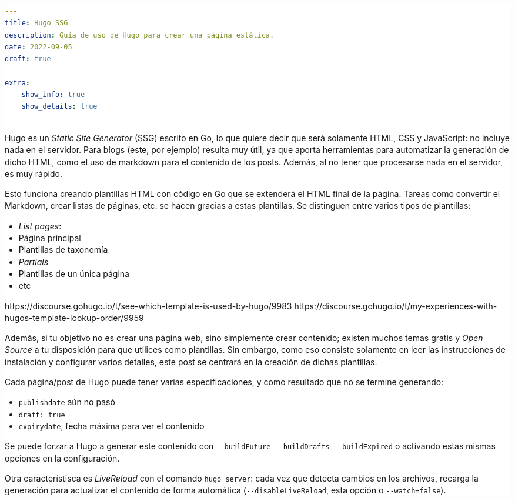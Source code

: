 ```yaml
---
title: Hugo SSG
description: Guía de uso de Hugo para crear una página estática.
date: 2022-09-05
draft: true

extra:
    show_info: true
    show_details: true
---
```


[Hugo] es un _Static Site Generator_ (SSG) escrito en Go, lo que quiere decir
que será solamente HTML, CSS y JavaScript: no incluye nada en el servidor. Para
blogs (este, por ejemplo) resulta muy útil, ya que aporta herramientas para
automatizar la generación de dicho HTML, como el uso de markdown para el
contenido de los posts. Además, al no tener que procesarse nada en el servidor,
es muy rápido.

Esto funciona creando plantillas HTML con código en Go que se extenderá el HTML
final de la página. Tareas como convertir el Markdown, crear listas de páginas,
etc. se hacen gracias a estas plantillas. Se distinguen entre varios tipos de
plantillas:

- _List pages_:
- Página principal
- Plantillas de taxonomía
- _Partials_
- Plantillas de un única página
- etc

https://discourse.gohugo.io/t/see-which-template-is-used-by-hugo/9983
https://discourse.gohugo.io/t/my-experiences-with-hugos-template-lookup-order/9959

Además, si tu objetivo no es crear una página web, sino simplemente crear
contenido; existen muchos [temas] gratis y _Open Source_ a tu disposición para que
utilices como plantillas. Sin embargo, como eso consiste solamente en leer las
instrucciones de instalación y configurar varios detalles, este post se centrará
en la creación de dichas plantillas.

Cada página/post de Hugo puede tener varias especificaciones, y como resultado
que no se termine generando:

- `publishdate` aún no pasó
- `draft: true`
- `expirydate`, fecha máxima para ver el contenido

Se puede forzar a Hugo a generar este contenido con `--buildFuture --buildDrafts
--buildExpired` o activando estas mismas opciones en la configuración.

Otra característisca es _LiveReload_ con el comando `hugo server`: cada vez que
detecta cambios en los archivos, recarga la generación para actualizar el
contenido de forma automática (`--disableLiveReload`, esta opción o `--watch=false`).


[Hugo]: https://gohugo.io
[temas]: https://themes.gohugo.io
[install]: https://github.com/gohugoio/hugo/releases
[opciones]: https://gohugo.io/getting-started/configuration/#all-configuration-settings